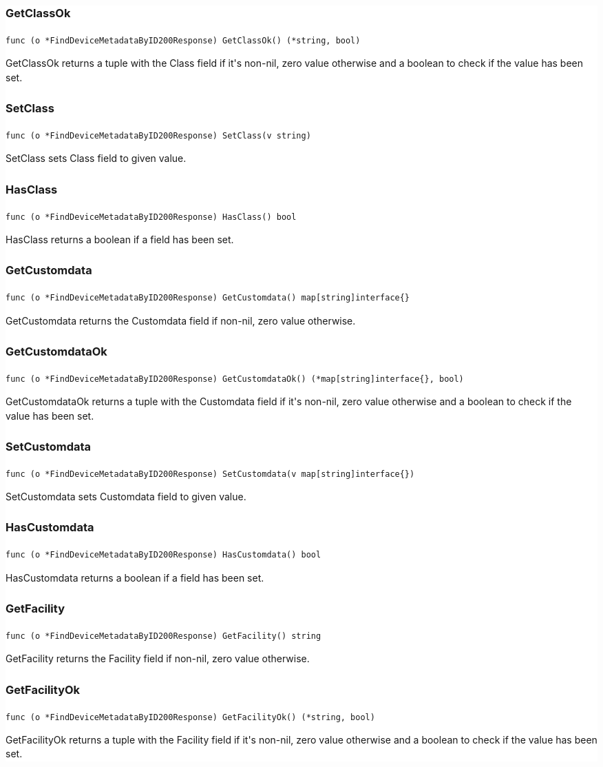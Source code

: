 ### GetClassOk

`func (o *FindDeviceMetadataByID200Response) GetClassOk() (*string, bool)`

GetClassOk returns a tuple with the Class field if it's non-nil, zero value otherwise
and a boolean to check if the value has been set.

### SetClass

`func (o *FindDeviceMetadataByID200Response) SetClass(v string)`

SetClass sets Class field to given value.

### HasClass

`func (o *FindDeviceMetadataByID200Response) HasClass() bool`

HasClass returns a boolean if a field has been set.

### GetCustomdata

`func (o *FindDeviceMetadataByID200Response) GetCustomdata() map[string]interface{}`

GetCustomdata returns the Customdata field if non-nil, zero value otherwise.

### GetCustomdataOk

`func (o *FindDeviceMetadataByID200Response) GetCustomdataOk() (*map[string]interface{}, bool)`

GetCustomdataOk returns a tuple with the Customdata field if it's non-nil, zero value otherwise
and a boolean to check if the value has been set.

### SetCustomdata

`func (o *FindDeviceMetadataByID200Response) SetCustomdata(v map[string]interface{})`

SetCustomdata sets Customdata field to given value.

### HasCustomdata

`func (o *FindDeviceMetadataByID200Response) HasCustomdata() bool`

HasCustomdata returns a boolean if a field has been set.

### GetFacility

`func (o *FindDeviceMetadataByID200Response) GetFacility() string`

GetFacility returns the Facility field if non-nil, zero value otherwise.

### GetFacilityOk

`func (o *FindDeviceMetadataByID200Response) GetFacilityOk() (*string, bool)`

GetFacilityOk returns a tuple with the Facility field if it's non-nil, zero value otherwise
and a boolean to check if the value has been set.
